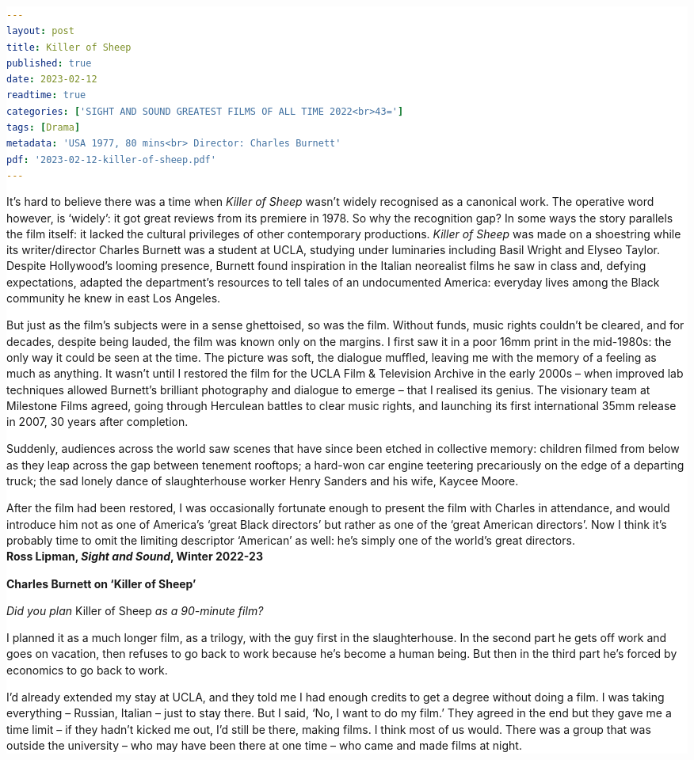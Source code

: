 ```yaml
---
layout: post
title: Killer of Sheep
published: true
date: 2023-02-12
readtime: true
categories: ['SIGHT AND SOUND GREATEST FILMS OF ALL TIME 2022<br>43=']
tags: [Drama]
metadata: 'USA 1977, 80 mins<br> Director: Charles Burnett'
pdf: '2023-02-12-killer-of-sheep.pdf'
---
```


It’s hard to believe there was a time when _Killer of Sheep_ wasn’t widely recognised as a canonical work. The operative word however, is ‘widely’: it got great reviews from its premiere in 1978. So why the recognition gap? In some ways the story parallels the film itself: it lacked the cultural privileges of other contemporary productions. _Killer of Sheep_ was made on a shoestring while its writer/director Charles Burnett was a student at UCLA, studying under luminaries including Basil Wright and Elyseo Taylor. Despite Hollywood’s looming presence, Burnett found inspiration in the Italian neorealist films he saw in class and, defying expectations, adapted the department’s resources to tell tales of an undocumented America: everyday lives among the Black community he knew in east Los Angeles.

But just as the film’s subjects were in a sense ghettoised, so was the film. Without funds, music rights couldn’t be cleared, and for decades, despite being lauded, the film was known only on the margins. I first saw it in a poor 16mm print in the mid-1980s: the only way it could be seen at the time. The picture was soft, the dialogue muffled, leaving me with the memory of a feeling as much as anything. It wasn’t until I restored the film for the UCLA Film & Television Archive in the early 2000s – when improved lab techniques allowed Burnett’s brilliant photography and dialogue to emerge – that I realised its genius. The visionary team at Milestone Films agreed, going through Herculean battles to clear music rights, and launching its first international 35mm release in 2007, 30 years after completion.

Suddenly, audiences across the world saw scenes that have since been etched in collective memory: children filmed from below as they leap across the gap between tenement rooftops; a hard-won car engine teetering precariously on the edge of a departing truck; the sad lonely dance of slaughterhouse worker Henry Sanders and his wife, Kaycee Moore.

After the film had been restored, I was occasionally fortunate enough to present the film with Charles in attendance, and would introduce him not as one of America’s ‘great Black directors’ but rather as one of the ‘great American directors’. Now I think it’s probably time to omit the limiting descriptor ‘American’ as well: he’s simply one of the world’s great directors.  
**Ross Lipman, _Sight and Sound_, Winter 2022-23**

**Charles Burnett on ‘Killer of Sheep’**

_Did you plan_ Killer of Sheep _as a 90-minute film?_

I planned it as a much longer film, as a trilogy, with the guy first in the slaughterhouse. In the second part he gets off work and goes on vacation, then refuses to go back to work because he’s become a human being. But then in the third part he’s forced by economics to go back to work.

I’d already extended my stay at UCLA, and they told me I had enough credits to get a degree without doing a film. I was taking everything – Russian, Italian – just to stay there. But I said, ‘No, I want to do my film.’ They agreed in the end but they gave me a time limit – if they hadn’t kicked me out, I’d still be there, making films. I think most of us would. There was a group that was outside the university – who may have been there at one time – who came and made films at night.
